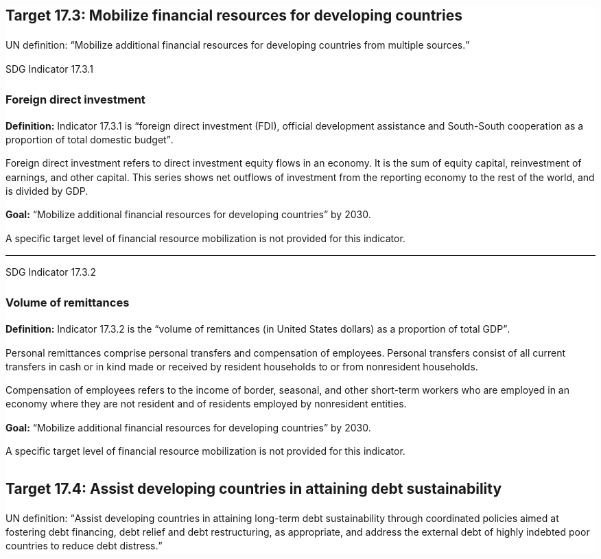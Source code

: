<div class="target">
    <h2>Target 17.3: Mobilize financial resources for developing countries</h2>
    <p>UN definition: <q>Mobilize additional financial resources for developing countries from multiple sources.</q></p>
    
</div>

<div class="indicator" id="17.3.1">
    <div class="row">
        <div class="col-md">
            <span>SDG Indicator 17.3.1</span>
            <h3>Foreign direct investment</h3>
            <p><strong>Definition:</strong> Indicator 17.3.1 is <q>foreign direct investment (FDI), official development assistance and South-South cooperation as a proportion of total domestic budget</q>.<p>Foreign direct investment refers to direct investment equity flows in an economy. It is the sum of equity capital, reinvestment of earnings, and other capital. This series shows net outflows of investment from the reporting economy to the rest of the world, and is divided by GDP.</p>
            <p><strong>Goal:</strong> <q>Mobilize additional financial resources for developing countries</q> by 2030.<p>A specific target level of financial resource mobilization is not provided for this indicator.</p>
        </div>
        <div class="col-md">
            <iframe src="https://ourworldindata.org/grapher/foreign-direct-investment-net-outflows-of-gdp" style="width: 100%; height: 600px; border: 0px none;"></iframe>
        </div>
    </div>
</div>

<hr>

<div class="indicator" id="17.3.2">
    <div class="row">
        <div class="col-md">
            <span>SDG Indicator 17.3.2</span>
            <h3>Volume of remittances</h3>
            <p><strong>Definition:</strong> Indicator 17.3.2 is the <q>volume of remittances (in United States dollars) as a proportion of total GDP</q>.<p>Personal remittances comprise personal transfers and compensation of employees. Personal transfers consist of all current transfers in cash or in kind made or received by resident households to or from nonresident households. <p>Compensation of employees refers to the income of border, seasonal, and other short-term workers who are employed in an economy where they are not resident and of residents employed by nonresident entities.</p>
            <p><strong>Goal:</strong> <q>Mobilize additional financial resources for developing countries</q> by 2030.<p>A specific target level of financial resource mobilization is not provided for this indicator.</p>
        </div>
        <div class="col-md">
            <iframe src="https://ourworldindata.org/explorers/migration?facet=none&Metric=Remittances+received+%28%25+of+GDP%29&country=~OWID_WRL" style="width: 100%; height: 600px; border: 0px none;"></iframe>
        </div>
    </div>
</div>

<div class="target">
    <h2>Target 17.4: Assist developing countries in attaining debt sustainability</h2>
    <p>UN definition: <q>Assist developing countries in attaining long-term debt sustainability through coordinated policies aimed at fostering debt financing, debt relief and debt restructuring, as appropriate, and address the external debt of highly indebted poor countries to reduce debt distress.</q></p>
    